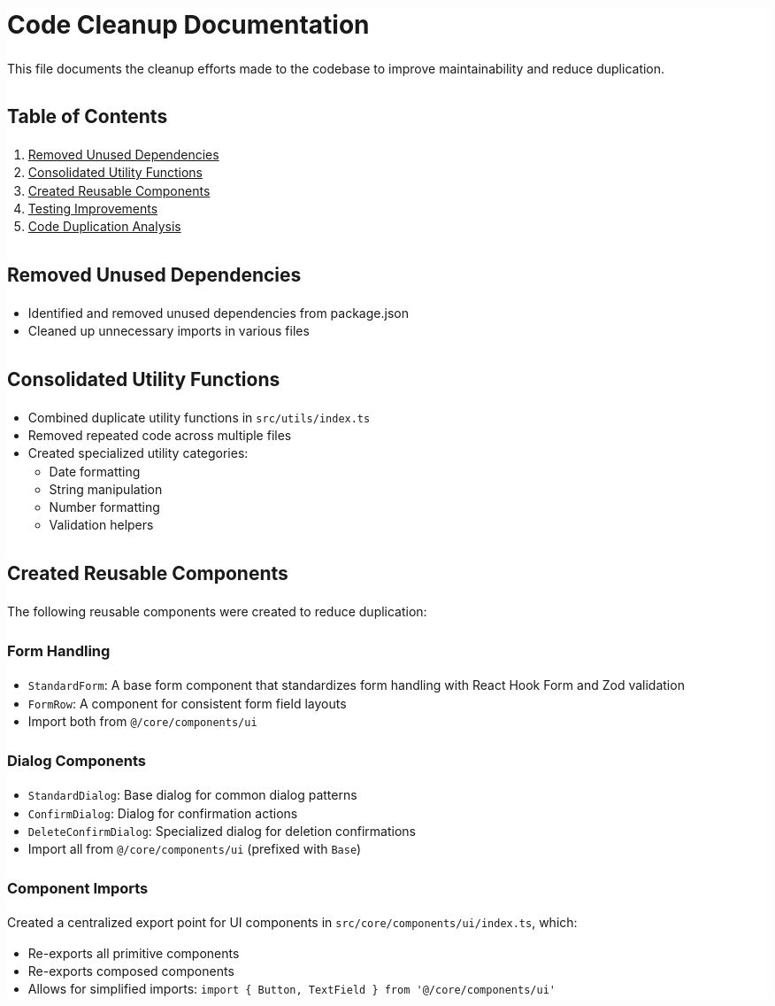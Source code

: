 # Code Cleanup Documentation

This file documents the cleanup efforts made to the codebase to improve maintainability and reduce duplication.

## Table of Contents

1. [Removed Unused Dependencies](#removed-unused-dependencies)
2. [Consolidated Utility Functions](#consolidated-utility-functions)
3. [Created Reusable Components](#created-reusable-components)
4. [Testing Improvements](#testing-improvements)
5. [Code Duplication Analysis](#code-duplication-analysis)

## Removed Unused Dependencies

- Identified and removed unused dependencies from package.json
- Cleaned up unnecessary imports in various files

## Consolidated Utility Functions

- Combined duplicate utility functions in `src/utils/index.ts`
- Removed repeated code across multiple files
- Created specialized utility categories:
  - Date formatting
  - String manipulation
  - Number formatting
  - Validation helpers

## Created Reusable Components

The following reusable components were created to reduce duplication:

### Form Handling

- `StandardForm`: A base form component that standardizes form handling with React Hook Form and Zod validation
- `FormRow`: A component for consistent form field layouts
- Import both from `@/core/components/ui`

### Dialog Components

- `StandardDialog`: Base dialog for common dialog patterns
- `ConfirmDialog`: Dialog for confirmation actions
- `DeleteConfirmDialog`: Specialized dialog for deletion confirmations
- Import all from `@/core/components/ui` (prefixed with `Base`)

### Component Imports

Created a centralized export point for UI components in `src/core/components/ui/index.ts`, which:
- Re-exports all primitive components
- Re-exports composed components
- Allows for simplified imports: `import { Button, TextField } from '@/core/components/ui'`
